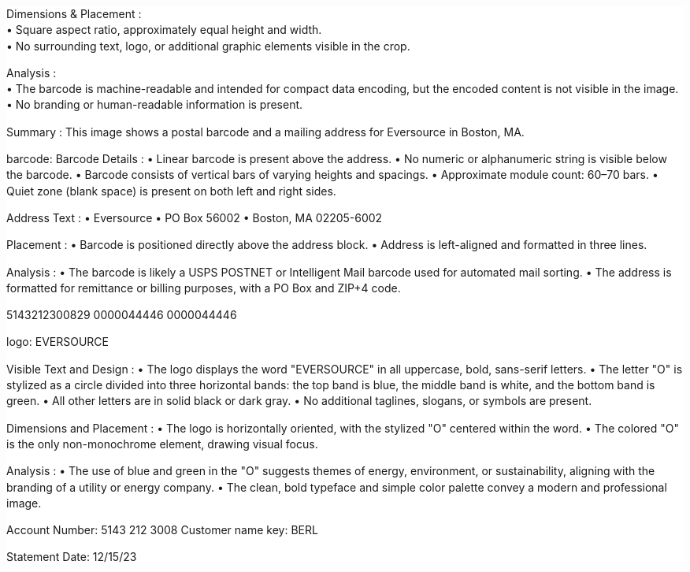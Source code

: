 Dimensions & Placement :  
  • Square aspect ratio, approximately equal height and width.  
  • No surrounding text, logo, or additional graphic elements visible in the crop.  

Analysis :  
  • The barcode is machine-readable and intended for compact data encoding, but the encoded content is not visible in the image.  
  • No branding or human-readable information is present. 

Summary : This image shows a postal barcode and a mailing address for Eversource in Boston, MA.

barcode:
Barcode Details :
  • Linear barcode is present above the address.
  • No numeric or alphanumeric string is visible below the barcode.
  • Barcode consists of vertical bars of varying heights and spacings.
  • Approximate module count: 60–70 bars.
  • Quiet zone (blank space) is present on both left and right sides.

Address Text :
  • Eversource
  • PO Box 56002
  • Boston, MA 02205-6002

Placement :
  • Barcode is positioned directly above the address block.
  • Address is left-aligned and formatted in three lines.

Analysis :
  • The barcode is likely a USPS POSTNET or Intelligent Mail barcode used for automated mail sorting.
  • The address is formatted for remittance or billing purposes, with a PO Box and ZIP+4 code. 

5143212300829 0000044446 0000044446 

logo: EVERSOURCE

Visible Text and Design :
  • The logo displays the word "EVERSOURCE" in all uppercase, bold, sans-serif letters.
  • The letter "O" is stylized as a circle divided into three horizontal bands: the top band is blue, the middle band is white, and the bottom band is green.
  • All other letters are in solid black or dark gray.
  • No additional taglines, slogans, or symbols are present.

Dimensions and Placement :
  • The logo is horizontally oriented, with the stylized "O" centered within the word.
  • The colored "O" is the only non-monochrome element, drawing visual focus.

Analysis :
  • The use of blue and green in the "O" suggests themes of energy, environment, or sustainability, aligning with the branding of a utility or energy company.
  • The clean, bold typeface and simple color palette convey a modern and professional image. 

Account Number:  5143 212 3008
Customer name key: BERL

Statement Date:  12/15/23
